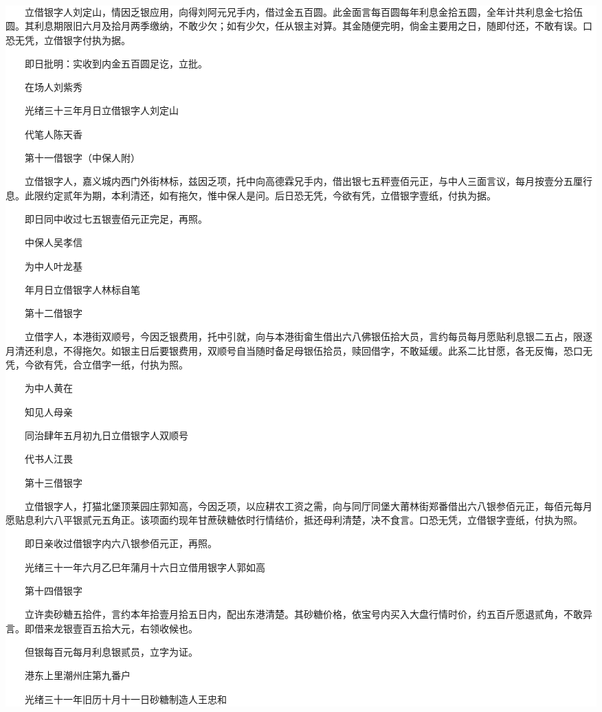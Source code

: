 　　立借银字人刘定山，情因乏银应用，向得刘阿元兄手内，借过金五百圆。此金面言每百圆每年利息金拾五圆，全年计共利息金七拾伍圆。其利息期限旧六月及拾月两季缴纳，不敢少欠；如有少欠，任从银主对算。其金随便完明，倘金主要用之日，随即付还，不敢有误。口恐无凭，立借银字付执为据。

　　即日批明：实收到内金五百圆足讫，立批。

　　在场人刘紫秀

　　光绪三十三年月日立借银字人刘定山

　　代笔人陈天香

　　第十一借银字（中保人附）

　　立借银字人，嘉义城内西门外街林标，兹因乏项，托中向高德霖兄手内，借出银七五秤壹佰元正，与中人三面言议，每月按壹分五厘行息。此限约定贰年为期，本利清还，如有拖欠，惟中保人是问。后日恐无凭，今欲有凭，立借银字壹纸，付执为据。

　　即日同中收过七五银壹佰元正完足，再照。

　　中保人吴孝信

　　为中人叶龙基

　　年月日立借银字人林标自笔

　　第十二借银字

　　立借字人，本港街双顺号，今因乏银费用，托中引就，向与本港街畲生借出六八佛银伍拾大员，言约每员每月愿贴利息银二五占，限逐月清还利息，不得拖欠。如银主日后要银费用，双顺号自当随时备足母银伍拾员，赎回借字，不敢延缓。此系二比甘愿，各无反悔，恐口无凭，今欲有凭，合立借字一纸，付执为照。

　　为中人黄在

　　知见人母亲

　　同治肆年五月初九日立借银字人双顺号

　　代书人江畏

　　第十三借银字

　　立借银字人，打猫北堡顶莱园庄郭知高，今因乏项，以应耕农工资之需，向与同厅同堡大莆林街郑番借出六八银参佰元正，每佰元每月愿贴息利六八平银贰元五角正。该项面约现年甘蔗硖糖依时行情结价，抵还母利清楚，决不食言。口恐无凭，立借银字壹纸，付执为照。

　　即日亲收过借银字内六八银参佰元正，再照。

　　光绪三十一年六月乙巳年蒲月十六日立借用银字人郭如高

　　第十四借银字

　　立许卖砂糖五拾件，言约本年拾壹月拾五日内，配出东港清楚。其砂糖价格，依宝号内买入大盘行情时价，约五百斤愿退贰角，不敢异言。即借来龙银壹百五拾大元，右领收候也。

　　但银每百元每月利息银贰员，立字为证。

　　港东上里潮州庄第九番户

　　光绪三十一年旧历十月十一日砂糖制造人王忠和


